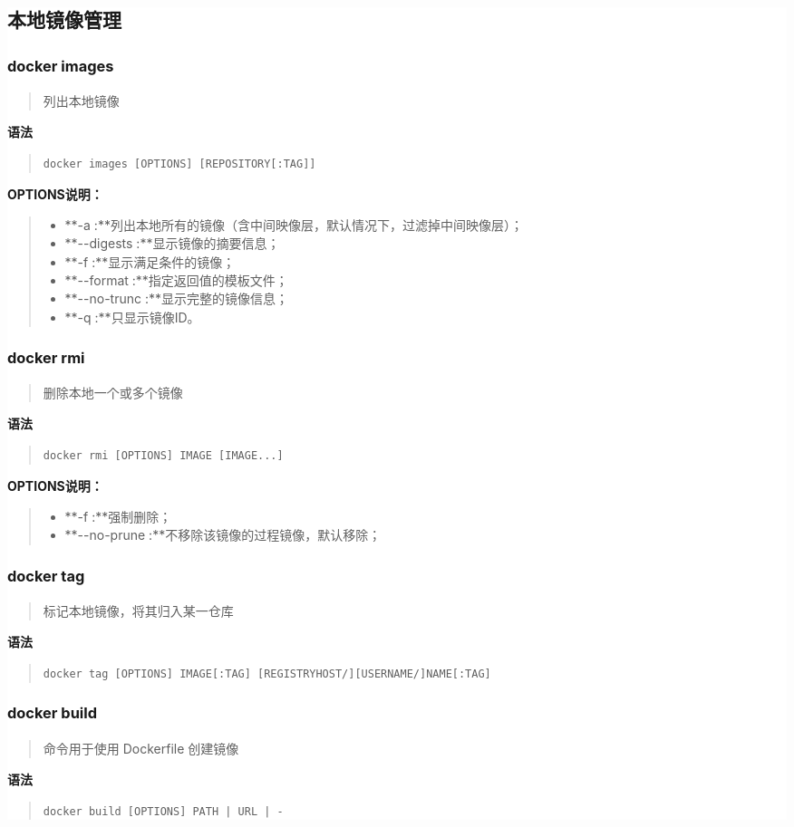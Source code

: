 ## 本地镜像管理

### docker images

> 列出本地镜像

**语法**

> ```
> docker images [OPTIONS] [REPOSITORY[:TAG]]
> ```

**OPTIONS说明：**

> - **-a :**列出本地所有的镜像（含中间映像层，默认情况下，过滤掉中间映像层）；
> - **--digests :**显示镜像的摘要信息；
> - **-f :**显示满足条件的镜像；
> - **--format :**指定返回值的模板文件；
> - **--no-trunc :**显示完整的镜像信息；
> - **-q :**只显示镜像ID。



### docker rmi

>  删除本地一个或多个镜像

**语法**

> ```
> docker rmi [OPTIONS] IMAGE [IMAGE...]
> ```

**OPTIONS说明：**

> - **-f :**强制删除；
> - **--no-prune :**不移除该镜像的过程镜像，默认移除；



### docker tag

>  标记本地镜像，将其归入某一仓库

**语法**

> ```
> docker tag [OPTIONS] IMAGE[:TAG] [REGISTRYHOST/][USERNAME/]NAME[:TAG]
> ```



### docker build

> 命令用于使用 Dockerfile 创建镜像

**语法**

> ```
> docker build [OPTIONS] PATH | URL | -
> ```
